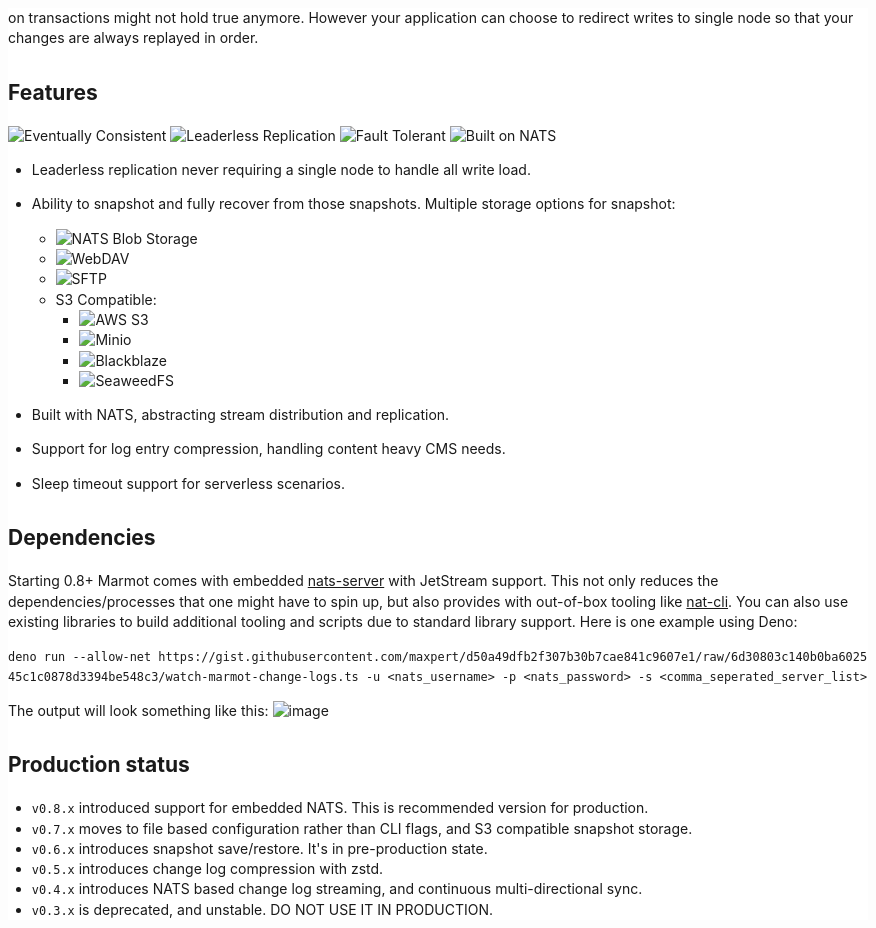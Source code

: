    on transactions might not hold true anymore. However your application can choose to redirect writes to single node
   so that your changes are always replayed in order.  

## Features

![Eventually Consistent](https://img.shields.io/badge/Eventually%20Consistent-✔️-green)
![Leaderless Replication](https://img.shields.io/badge/Leaderless%20Replication-✔️-green)
![Fault Tolerant](https://img.shields.io/badge/Fault%20Tolerant-✔️-green)
![Built on NATS](https://img.shields.io/badge/Built%20on%20NATS-✔️-green)

 - Leaderless replication never requiring a single node to handle all write load.
 - Ability to snapshot and fully recover from those snapshots. Multiple storage options for snapshot:
   - ![NATS Blob Storage](https://img.shields.io/badge/NATS%20Blob-%E2%9C%94%EF%B8%8F-green)
   - ![WebDAV](https://img.shields.io/badge/WebDAV-%E2%9C%94%EF%B8%8F-green)
   - ![SFTP](https://img.shields.io/badge/SFTP-%E2%9C%94%EF%B8%8F-green)
   - S3 Compatible:
     - ![AWS S3](https://img.shields.io/badge/AWS%20S3-%E2%9C%94%EF%B8%8F-green)
     - ![Minio](https://img.shields.io/badge/Minio-%E2%9C%94%EF%B8%8F-green)
     - ![Blackblaze](https://img.shields.io/badge/Blackblaze-%E2%9C%94%EF%B8%8F-green)
     - ![SeaweedFS](https://img.shields.io/badge/SeaweedFS-%E2%9C%94%EF%B8%8F-green)

 - Built with NATS, abstracting stream distribution and replication.
 - Support for log entry compression, handling content heavy CMS needs.
 - Sleep timeout support for serverless scenarios.
 

## Dependencies
Starting 0.8+ Marmot comes with embedded [nats-server](https://nats.io/download/) with JetStream support. This not only reduces 
the dependencies/processes that one might have to spin up, but also provides with out-of-box tooling like 
[nat-cli](https://github.com/nats-io/natscli). You can also use existing libraries to build additional
tooling and scripts due to standard library support. Here is one example using Deno:

```
deno run --allow-net https://gist.githubusercontent.com/maxpert/d50a49dfb2f307b30b7cae841c9607e1/raw/6d30803c140b0ba602545c1c0878d3394be548c3/watch-marmot-change-logs.ts -u <nats_username> -p <nats_password> -s <comma_seperated_server_list>
```

The output will look something like this:
![image](https://user-images.githubusercontent.com/22441/196061378-21f885b3-7958-4a7e-994b-09d4e86df721.png)

## Production status

 - `v0.8.x` introduced support for embedded NATS. This is recommended version for production.
 - `v0.7.x` moves to file based configuration rather than CLI flags, and S3 compatible snapshot storage. 
 - `v0.6.x` introduces snapshot save/restore. It's in pre-production state.
 - `v0.5.x` introduces change log compression with zstd.
 - `v0.4.x` introduces NATS based change log streaming, and continuous multi-directional sync.
 - `v0.3.x` is deprecated, and unstable. DO NOT USE IT IN PRODUCTION.
